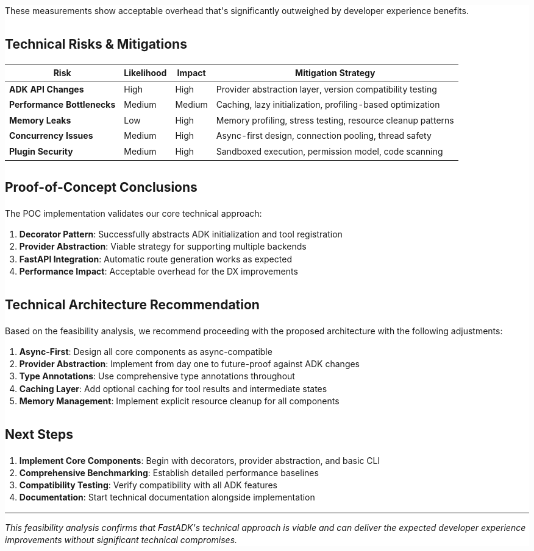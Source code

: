 These measurements show acceptable overhead that's significantly outweighed by developer experience benefits.

## Technical Risks & Mitigations

| Risk | Likelihood | Impact | Mitigation Strategy |
|------|------------|--------|---------------------|
| **ADK API Changes** | High | High | Provider abstraction layer, version compatibility testing |
| **Performance Bottlenecks** | Medium | Medium | Caching, lazy initialization, profiling-based optimization |
| **Memory Leaks** | Low | High | Memory profiling, stress testing, resource cleanup patterns |
| **Concurrency Issues** | Medium | High | Async-first design, connection pooling, thread safety |
| **Plugin Security** | Medium | High | Sandboxed execution, permission model, code scanning |

## Proof-of-Concept Conclusions

The POC implementation validates our core technical approach:

1. **Decorator Pattern**: Successfully abstracts ADK initialization and tool registration
2. **Provider Abstraction**: Viable strategy for supporting multiple backends
3. **FastAPI Integration**: Automatic route generation works as expected
4. **Performance Impact**: Acceptable overhead for the DX improvements

## Technical Architecture Recommendation

Based on the feasibility analysis, we recommend proceeding with the proposed architecture with the following adjustments:

1. **Async-First**: Design all core components as async-compatible
2. **Provider Abstraction**: Implement from day one to future-proof against ADK changes
3. **Type Annotations**: Use comprehensive type annotations throughout
4. **Caching Layer**: Add optional caching for tool results and intermediate states
5. **Memory Management**: Implement explicit resource cleanup for all components

## Next Steps

1. **Implement Core Components**: Begin with decorators, provider abstraction, and basic CLI
2. **Comprehensive Benchmarking**: Establish detailed performance baselines
3. **Compatibility Testing**: Verify compatibility with all ADK features
4. **Documentation**: Start technical documentation alongside implementation

---

*This feasibility analysis confirms that FastADK's technical approach is viable and can deliver the expected developer experience improvements without significant technical compromises.*